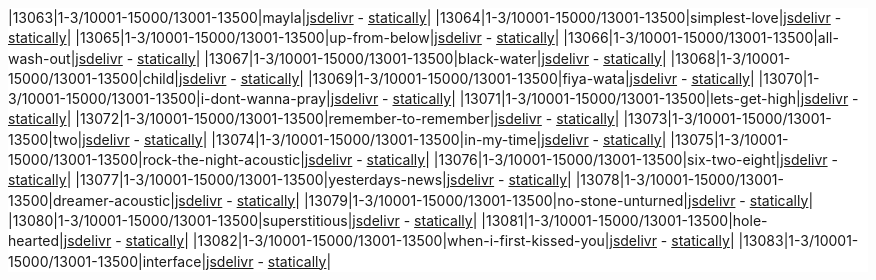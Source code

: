 |13063|1-3/10001-15000/13001-13500|mayla|[jsdelivr](https://cdn.jsdelivr.net/gh/dbchord/png-c-1110x370_1-3/10001-15000/13001-13500/mayla.png) - [statically](https://cdn.statically.io/gh/dbchord/png-c-1110x370_1-3/img/10001-15000/13001-13500/mayla.png)|
|13064|1-3/10001-15000/13001-13500|simplest-love|[jsdelivr](https://cdn.jsdelivr.net/gh/dbchord/png-c-1110x370_1-3/10001-15000/13001-13500/simplest-love.png) - [statically](https://cdn.statically.io/gh/dbchord/png-c-1110x370_1-3/img/10001-15000/13001-13500/simplest-love.png)|
|13065|1-3/10001-15000/13001-13500|up-from-below|[jsdelivr](https://cdn.jsdelivr.net/gh/dbchord/png-c-1110x370_1-3/10001-15000/13001-13500/up-from-below.png) - [statically](https://cdn.statically.io/gh/dbchord/png-c-1110x370_1-3/img/10001-15000/13001-13500/up-from-below.png)|
|13066|1-3/10001-15000/13001-13500|all-wash-out|[jsdelivr](https://cdn.jsdelivr.net/gh/dbchord/png-c-1110x370_1-3/10001-15000/13001-13500/all-wash-out.png) - [statically](https://cdn.statically.io/gh/dbchord/png-c-1110x370_1-3/img/10001-15000/13001-13500/all-wash-out.png)|
|13067|1-3/10001-15000/13001-13500|black-water|[jsdelivr](https://cdn.jsdelivr.net/gh/dbchord/png-c-1110x370_1-3/10001-15000/13001-13500/black-water.png) - [statically](https://cdn.statically.io/gh/dbchord/png-c-1110x370_1-3/img/10001-15000/13001-13500/black-water.png)|
|13068|1-3/10001-15000/13001-13500|child|[jsdelivr](https://cdn.jsdelivr.net/gh/dbchord/png-c-1110x370_1-3/10001-15000/13001-13500/child.png) - [statically](https://cdn.statically.io/gh/dbchord/png-c-1110x370_1-3/img/10001-15000/13001-13500/child.png)|
|13069|1-3/10001-15000/13001-13500|fiya-wata|[jsdelivr](https://cdn.jsdelivr.net/gh/dbchord/png-c-1110x370_1-3/10001-15000/13001-13500/fiya-wata.png) - [statically](https://cdn.statically.io/gh/dbchord/png-c-1110x370_1-3/img/10001-15000/13001-13500/fiya-wata.png)|
|13070|1-3/10001-15000/13001-13500|i-dont-wanna-pray|[jsdelivr](https://cdn.jsdelivr.net/gh/dbchord/png-c-1110x370_1-3/10001-15000/13001-13500/i-dont-wanna-pray.png) - [statically](https://cdn.statically.io/gh/dbchord/png-c-1110x370_1-3/img/10001-15000/13001-13500/i-dont-wanna-pray.png)|
|13071|1-3/10001-15000/13001-13500|lets-get-high|[jsdelivr](https://cdn.jsdelivr.net/gh/dbchord/png-c-1110x370_1-3/10001-15000/13001-13500/lets-get-high.png) - [statically](https://cdn.statically.io/gh/dbchord/png-c-1110x370_1-3/img/10001-15000/13001-13500/lets-get-high.png)|
|13072|1-3/10001-15000/13001-13500|remember-to-remember|[jsdelivr](https://cdn.jsdelivr.net/gh/dbchord/png-c-1110x370_1-3/10001-15000/13001-13500/remember-to-remember.png) - [statically](https://cdn.statically.io/gh/dbchord/png-c-1110x370_1-3/img/10001-15000/13001-13500/remember-to-remember.png)|
|13073|1-3/10001-15000/13001-13500|two|[jsdelivr](https://cdn.jsdelivr.net/gh/dbchord/png-c-1110x370_1-3/10001-15000/13001-13500/two.png) - [statically](https://cdn.statically.io/gh/dbchord/png-c-1110x370_1-3/img/10001-15000/13001-13500/two.png)|
|13074|1-3/10001-15000/13001-13500|in-my-time|[jsdelivr](https://cdn.jsdelivr.net/gh/dbchord/png-c-1110x370_1-3/10001-15000/13001-13500/in-my-time.png) - [statically](https://cdn.statically.io/gh/dbchord/png-c-1110x370_1-3/img/10001-15000/13001-13500/in-my-time.png)|
|13075|1-3/10001-15000/13001-13500|rock-the-night-acoustic|[jsdelivr](https://cdn.jsdelivr.net/gh/dbchord/png-c-1110x370_1-3/10001-15000/13001-13500/rock-the-night-acoustic.png) - [statically](https://cdn.statically.io/gh/dbchord/png-c-1110x370_1-3/img/10001-15000/13001-13500/rock-the-night-acoustic.png)|
|13076|1-3/10001-15000/13001-13500|six-two-eight|[jsdelivr](https://cdn.jsdelivr.net/gh/dbchord/png-c-1110x370_1-3/10001-15000/13001-13500/six-two-eight.png) - [statically](https://cdn.statically.io/gh/dbchord/png-c-1110x370_1-3/img/10001-15000/13001-13500/six-two-eight.png)|
|13077|1-3/10001-15000/13001-13500|yesterdays-news|[jsdelivr](https://cdn.jsdelivr.net/gh/dbchord/png-c-1110x370_1-3/10001-15000/13001-13500/yesterdays-news.png) - [statically](https://cdn.statically.io/gh/dbchord/png-c-1110x370_1-3/img/10001-15000/13001-13500/yesterdays-news.png)|
|13078|1-3/10001-15000/13001-13500|dreamer-acoustic|[jsdelivr](https://cdn.jsdelivr.net/gh/dbchord/png-c-1110x370_1-3/10001-15000/13001-13500/dreamer-acoustic.png) - [statically](https://cdn.statically.io/gh/dbchord/png-c-1110x370_1-3/img/10001-15000/13001-13500/dreamer-acoustic.png)|
|13079|1-3/10001-15000/13001-13500|no-stone-unturned|[jsdelivr](https://cdn.jsdelivr.net/gh/dbchord/png-c-1110x370_1-3/10001-15000/13001-13500/no-stone-unturned.png) - [statically](https://cdn.statically.io/gh/dbchord/png-c-1110x370_1-3/img/10001-15000/13001-13500/no-stone-unturned.png)|
|13080|1-3/10001-15000/13001-13500|superstitious|[jsdelivr](https://cdn.jsdelivr.net/gh/dbchord/png-c-1110x370_1-3/10001-15000/13001-13500/superstitious.png) - [statically](https://cdn.statically.io/gh/dbchord/png-c-1110x370_1-3/img/10001-15000/13001-13500/superstitious.png)|
|13081|1-3/10001-15000/13001-13500|hole-hearted|[jsdelivr](https://cdn.jsdelivr.net/gh/dbchord/png-c-1110x370_1-3/10001-15000/13001-13500/hole-hearted.png) - [statically](https://cdn.statically.io/gh/dbchord/png-c-1110x370_1-3/img/10001-15000/13001-13500/hole-hearted.png)|
|13082|1-3/10001-15000/13001-13500|when-i-first-kissed-you|[jsdelivr](https://cdn.jsdelivr.net/gh/dbchord/png-c-1110x370_1-3/10001-15000/13001-13500/when-i-first-kissed-you.png) - [statically](https://cdn.statically.io/gh/dbchord/png-c-1110x370_1-3/img/10001-15000/13001-13500/when-i-first-kissed-you.png)|
|13083|1-3/10001-15000/13001-13500|interface|[jsdelivr](https://cdn.jsdelivr.net/gh/dbchord/png-c-1110x370_1-3/10001-15000/13001-13500/interface.png) - [statically](https://cdn.statically.io/gh/dbchord/png-c-1110x370_1-3/img/10001-15000/13001-13500/interface.png)|
